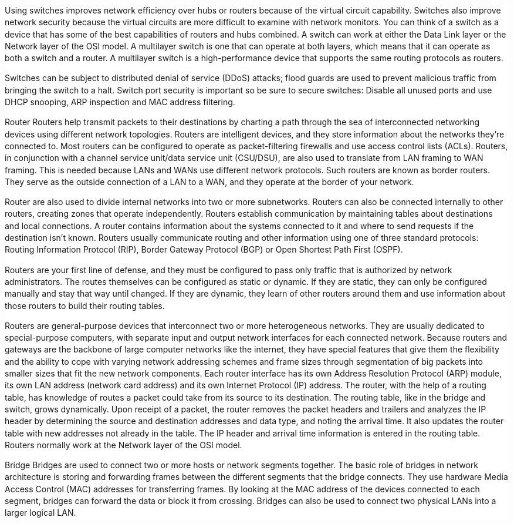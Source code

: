 Using switches improves network efficiency over hubs or routers because of the virtual circuit capability. Switches also improve network security because the virtual circuits are more difficult to examine with network monitors. You can think of a switch as a device that has some of the best capabilities of routers and hubs combined. A switch can work at either the Data Link layer or the Network layer of the OSI model. A multilayer switch is one that can operate at both layers, which means that it can operate as both a switch and a router. A multilayer switch is a high-performance device that supports the same routing protocols as routers.

Switches can be subject to distributed denial of service (DDoS) attacks; flood guards are used to prevent malicious traffic from bringing the switch to a halt. Switch port security is important so be sure to secure switches: Disable all unused ports and use DHCP snooping, ARP inspection and MAC address filtering.

Router
Routers help transmit packets to their destinations by charting a path through the sea of interconnected networking devices using different network topologies. Routers are intelligent devices, and they store information about the networks they’re connected to. Most routers can be configured to operate as packet-filtering firewalls and use access control lists (ACLs). Routers, in conjunction with a channel service unit/data service unit (CSU/DSU), are also used to translate from LAN framing to WAN framing. This is needed because LANs and WANs use different network protocols. Such routers are known as border routers. They serve as the outside connection of a LAN to a WAN, and they operate at the border of your network.

Router are also used to divide internal networks into two or more subnetworks. Routers can also be connected internally to other routers, creating zones that operate independently. Routers establish communication by maintaining tables about destinations and local connections. A router contains information about the systems connected to it and where to send requests if the destination isn’t known. Routers usually communicate routing and other information using one of three standard protocols: Routing Information Protocol (RIP), Border Gateway Protocol (BGP) or Open Shortest Path First (OSPF).

Routers are your first line of defense, and they must be configured to pass only traffic that is authorized by network administrators. The routes themselves can be configured as static or dynamic. If they are static, they can only be configured manually and stay that way until changed. If they are dynamic, they learn of other routers around them and use information about those routers to build their routing tables.

Routers are general-purpose devices that interconnect two or more heterogeneous networks. They are usually dedicated to special-purpose computers, with separate input and output network interfaces for each connected network. Because routers and gateways are the backbone of large computer networks like the internet, they have special features that give them the flexibility and the ability to cope with varying network addressing schemes and frame sizes through segmentation of big packets into smaller sizes that fit the new network components. Each router interface has its own Address Resolution Protocol (ARP) module, its own LAN address (network card address) and its own Internet Protocol (IP) address. The router, with the help of a routing table, has knowledge of routes a packet could take from its source to its destination. The routing table, like in the bridge and switch, grows dynamically. Upon receipt of a packet, the router removes the packet headers and trailers and analyzes the IP header by determining the source and destination addresses and data type, and noting the arrival time. It also updates the router table with new addresses not already in the table. The IP header and arrival time information is entered in the routing table. Routers normally work at the Network layer of the OSI model.

Bridge
Bridges are used to connect two or more hosts or network segments together. The basic role of bridges in network architecture is storing and forwarding frames between the different segments that the bridge connects. They use hardware Media Access Control (MAC) addresses for transferring frames. By looking at the MAC address of the devices connected to each segment, bridges can forward the data or block it from crossing. Bridges can also be used to connect two physical LANs into a larger logical LAN.
